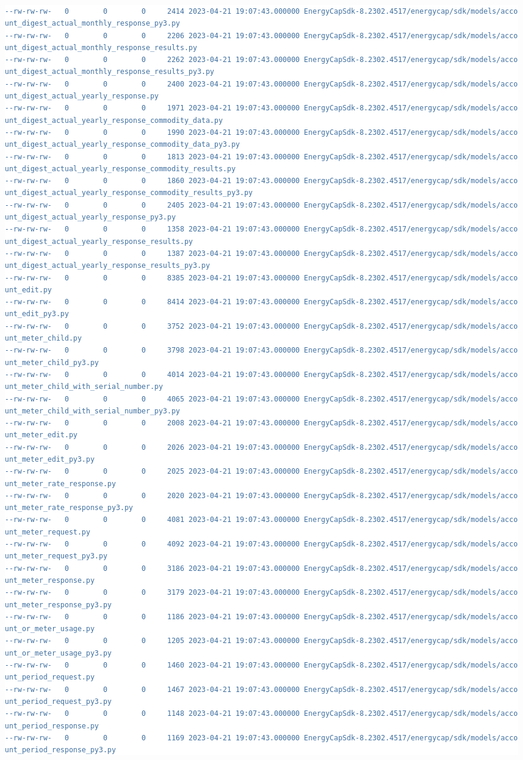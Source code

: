 ```diff
--rw-rw-rw-   0        0        0     2414 2023-04-21 19:07:43.000000 EnergyCapSdk-8.2302.4517/energycap/sdk/models/account_digest_actual_monthly_response_py3.py
--rw-rw-rw-   0        0        0     2206 2023-04-21 19:07:43.000000 EnergyCapSdk-8.2302.4517/energycap/sdk/models/account_digest_actual_monthly_response_results.py
--rw-rw-rw-   0        0        0     2262 2023-04-21 19:07:43.000000 EnergyCapSdk-8.2302.4517/energycap/sdk/models/account_digest_actual_monthly_response_results_py3.py
--rw-rw-rw-   0        0        0     2400 2023-04-21 19:07:43.000000 EnergyCapSdk-8.2302.4517/energycap/sdk/models/account_digest_actual_yearly_response.py
--rw-rw-rw-   0        0        0     1971 2023-04-21 19:07:43.000000 EnergyCapSdk-8.2302.4517/energycap/sdk/models/account_digest_actual_yearly_response_commodity_data.py
--rw-rw-rw-   0        0        0     1990 2023-04-21 19:07:43.000000 EnergyCapSdk-8.2302.4517/energycap/sdk/models/account_digest_actual_yearly_response_commodity_data_py3.py
--rw-rw-rw-   0        0        0     1813 2023-04-21 19:07:43.000000 EnergyCapSdk-8.2302.4517/energycap/sdk/models/account_digest_actual_yearly_response_commodity_results.py
--rw-rw-rw-   0        0        0     1860 2023-04-21 19:07:43.000000 EnergyCapSdk-8.2302.4517/energycap/sdk/models/account_digest_actual_yearly_response_commodity_results_py3.py
--rw-rw-rw-   0        0        0     2405 2023-04-21 19:07:43.000000 EnergyCapSdk-8.2302.4517/energycap/sdk/models/account_digest_actual_yearly_response_py3.py
--rw-rw-rw-   0        0        0     1358 2023-04-21 19:07:43.000000 EnergyCapSdk-8.2302.4517/energycap/sdk/models/account_digest_actual_yearly_response_results.py
--rw-rw-rw-   0        0        0     1387 2023-04-21 19:07:43.000000 EnergyCapSdk-8.2302.4517/energycap/sdk/models/account_digest_actual_yearly_response_results_py3.py
--rw-rw-rw-   0        0        0     8385 2023-04-21 19:07:43.000000 EnergyCapSdk-8.2302.4517/energycap/sdk/models/account_edit.py
--rw-rw-rw-   0        0        0     8414 2023-04-21 19:07:43.000000 EnergyCapSdk-8.2302.4517/energycap/sdk/models/account_edit_py3.py
--rw-rw-rw-   0        0        0     3752 2023-04-21 19:07:43.000000 EnergyCapSdk-8.2302.4517/energycap/sdk/models/account_meter_child.py
--rw-rw-rw-   0        0        0     3798 2023-04-21 19:07:43.000000 EnergyCapSdk-8.2302.4517/energycap/sdk/models/account_meter_child_py3.py
--rw-rw-rw-   0        0        0     4014 2023-04-21 19:07:43.000000 EnergyCapSdk-8.2302.4517/energycap/sdk/models/account_meter_child_with_serial_number.py
--rw-rw-rw-   0        0        0     4065 2023-04-21 19:07:43.000000 EnergyCapSdk-8.2302.4517/energycap/sdk/models/account_meter_child_with_serial_number_py3.py
--rw-rw-rw-   0        0        0     2008 2023-04-21 19:07:43.000000 EnergyCapSdk-8.2302.4517/energycap/sdk/models/account_meter_edit.py
--rw-rw-rw-   0        0        0     2026 2023-04-21 19:07:43.000000 EnergyCapSdk-8.2302.4517/energycap/sdk/models/account_meter_edit_py3.py
--rw-rw-rw-   0        0        0     2025 2023-04-21 19:07:43.000000 EnergyCapSdk-8.2302.4517/energycap/sdk/models/account_meter_rate_response.py
--rw-rw-rw-   0        0        0     2020 2023-04-21 19:07:43.000000 EnergyCapSdk-8.2302.4517/energycap/sdk/models/account_meter_rate_response_py3.py
--rw-rw-rw-   0        0        0     4081 2023-04-21 19:07:43.000000 EnergyCapSdk-8.2302.4517/energycap/sdk/models/account_meter_request.py
--rw-rw-rw-   0        0        0     4092 2023-04-21 19:07:43.000000 EnergyCapSdk-8.2302.4517/energycap/sdk/models/account_meter_request_py3.py
--rw-rw-rw-   0        0        0     3186 2023-04-21 19:07:43.000000 EnergyCapSdk-8.2302.4517/energycap/sdk/models/account_meter_response.py
--rw-rw-rw-   0        0        0     3179 2023-04-21 19:07:43.000000 EnergyCapSdk-8.2302.4517/energycap/sdk/models/account_meter_response_py3.py
--rw-rw-rw-   0        0        0     1186 2023-04-21 19:07:43.000000 EnergyCapSdk-8.2302.4517/energycap/sdk/models/account_or_meter_usage.py
--rw-rw-rw-   0        0        0     1205 2023-04-21 19:07:43.000000 EnergyCapSdk-8.2302.4517/energycap/sdk/models/account_or_meter_usage_py3.py
--rw-rw-rw-   0        0        0     1460 2023-04-21 19:07:43.000000 EnergyCapSdk-8.2302.4517/energycap/sdk/models/account_period_request.py
--rw-rw-rw-   0        0        0     1467 2023-04-21 19:07:43.000000 EnergyCapSdk-8.2302.4517/energycap/sdk/models/account_period_request_py3.py
--rw-rw-rw-   0        0        0     1148 2023-04-21 19:07:43.000000 EnergyCapSdk-8.2302.4517/energycap/sdk/models/account_period_response.py
--rw-rw-rw-   0        0        0     1169 2023-04-21 19:07:43.000000 EnergyCapSdk-8.2302.4517/energycap/sdk/models/account_period_response_py3.py
```